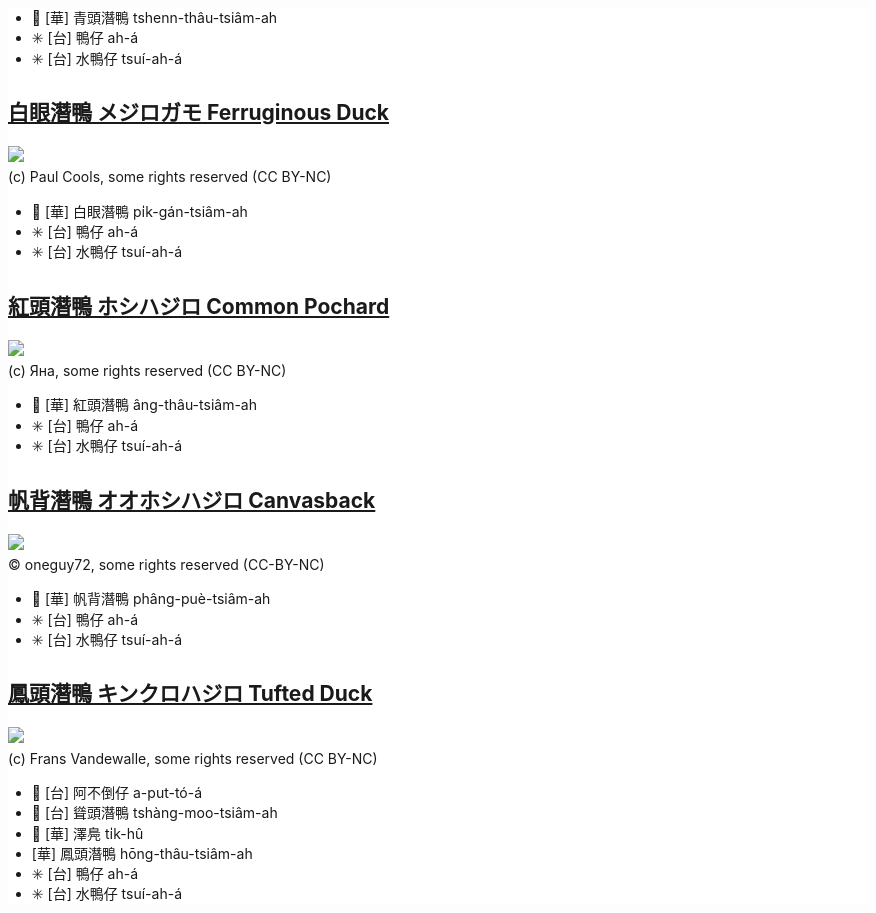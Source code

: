 - 🎯 [華] 青頭潛鴨 tshenn-thâu-tsiâm-ah
- ✳️ [台] 鴨仔 ah-á
- ✳️ [台] 水鴨仔 tsuí-ah-á

## [白眼潛鴨 メジロガモ Ferruginous Duck](https://ebird.org/species/ferduc)

![](https://inaturalist-open-data.s3.amazonaws.com/photos/1954492/medium.jpg)
<br/>
(c) Paul Cools, some rights reserved (CC BY-NC)

- 🎯 [華] 白眼潛鴨 pi̍k-gán-tsiâm-ah
- ✳️ [台] 鴨仔 ah-á
- ✳️ [台] 水鴨仔 tsuí-ah-á

## [紅頭潛鴨 ホシハジロ Common Pochard](https://ebird.org/species/compoc)

![](https://inaturalist-open-data.s3.amazonaws.com/photos/232744062/medium.jpg)
<br/>
(c) Яна, some rights reserved (CC BY-NC)

- 🎯 [華] 紅頭潛鴨 âng-thâu-tsiâm-ah
- ✳️ [台] 鴨仔 ah-á
- ✳️ [台] 水鴨仔 tsuí-ah-á

## [帆背潛鴨 オオホシハジロ Canvasback](https://ebird.org/species/canvas)

![](https://inaturalist-open-data.s3.amazonaws.com/photos/366164489/original.jpg)
<br/>
© oneguy72, some rights reserved (CC-BY-NC)

- 🎯 [華] 帆背潛鴨 phâng-puè-tsiâm-ah
- ✳️ [台] 鴨仔 ah-á
- ✳️ [台] 水鴨仔 tsuí-ah-á

## [鳳頭潛鴨 キンクロハジロ Tufted Duck](https://ebird.org/species/tufduc)

![](https://inaturalist-open-data.s3.amazonaws.com/photos/90504242/medium.jpg)
<br/>
(c) Frans Vandewalle, some rights reserved (CC BY-NC)

- 🎯 [台] 阿不倒仔 a-put-tó-á
- 🎯 [台] 聳頭潛鴨 tshàng-moo-tsiâm-ah
- 🎯 [華] 澤鳧 ti̍k-hû
- [華] 鳳頭潛鴨 hōng-thâu-tsiâm-ah
- ✳️ [台] 鴨仔 ah-á
- ✳️ [台] 水鴨仔 tsuí-ah-á
